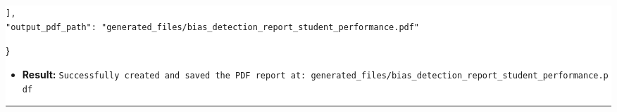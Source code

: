     ],
    "output_pdf_path": "generated_files/bias_detection_report_student_performance.pdf"
}
- **Result:** `Successfully created and saved the PDF report at: generated_files/bias_detection_report_student_performance.pdf`

---
